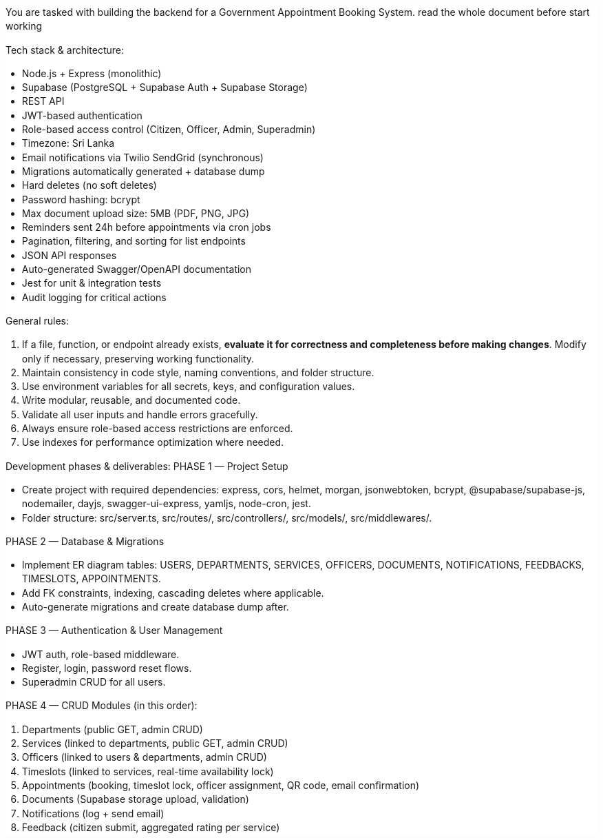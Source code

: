 You are tasked with building the backend for a Government Appointment Booking System. read the whole document before start working

Tech stack & architecture:
- Node.js + Express (monolithic)
- Supabase (PostgreSQL + Supabase Auth + Supabase Storage)
- REST API
- JWT-based authentication
- Role-based access control (Citizen, Officer, Admin, Superadmin)
- Timezone: Sri Lanka
- Email notifications via Twilio SendGrid (synchronous)
- Migrations automatically generated + database dump
- Hard deletes (no soft deletes)
- Password hashing: bcrypt
- Max document upload size: 5MB (PDF, PNG, JPG)
- Reminders sent 24h before appointments via cron jobs
- Pagination, filtering, and sorting for list endpoints
- JSON API responses
- Auto-generated Swagger/OpenAPI documentation
- Jest for unit & integration tests
- Audit logging for critical actions

General rules:
1. If a file, function, or endpoint already exists, **evaluate it for correctness and completeness before making changes**. Modify only if necessary, preserving working functionality.
2. Maintain consistency in code style, naming conventions, and folder structure.
3. Use environment variables for all secrets, keys, and configuration values.
4. Write modular, reusable, and documented code.
5. Validate all user inputs and handle errors gracefully.
6. Always ensure role-based access restrictions are enforced.
7. Use indexes for performance optimization where needed.

Development phases & deliverables:
PHASE 1 — Project Setup
- Create project with required dependencies: express, cors, helmet, morgan, jsonwebtoken, bcrypt, @supabase/supabase-js, nodemailer, dayjs, swagger-ui-express, yamljs, node-cron, jest.
- Folder structure: src/server.ts, src/routes/, src/controllers/, src/models/, src/middlewares/.

PHASE 2 — Database & Migrations
- Implement ER diagram tables: USERS, DEPARTMENTS, SERVICES, OFFICERS, DOCUMENTS, NOTIFICATIONS, FEEDBACKS, TIMESLOTS, APPOINTMENTS.
- Add FK constraints, indexing, cascading deletes where applicable.
- Auto-generate migrations and create database dump after.

PHASE 3 — Authentication & User Management
- JWT auth, role-based middleware.
- Register, login, password reset flows.
- Superadmin CRUD for all users.

PHASE 4 — CRUD Modules (in this order):
1. Departments (public GET, admin CRUD)
2. Services (linked to departments, public GET, admin CRUD)
3. Officers (linked to users & departments, admin CRUD)
4. Timeslots (linked to services, real-time availability lock)
5. Appointments (booking, timeslot lock, officer assignment, QR code, email confirmation)
6. Documents (Supabase storage upload, validation)
7. Notifications (log + send email)
8. Feedback (citizen submit, aggregated rating per service)
